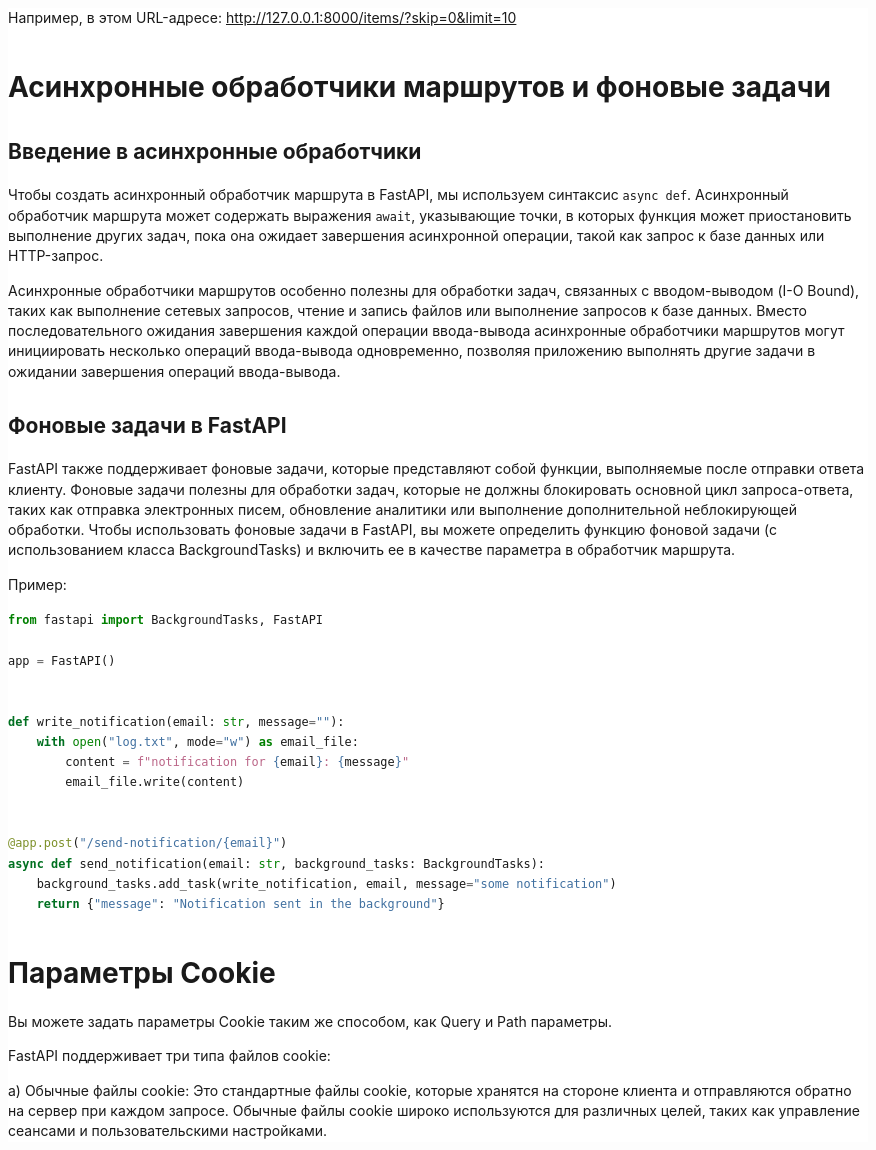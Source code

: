 Например, в этом URL-адресе: 
http://127.0.0.1:8000/items/?skip=0&limit=10

# Асинхронные обработчики маршрутов и фоновые задачи
## Введение в асинхронные обработчики
Чтобы создать асинхронный обработчик маршрута в FastAPI, мы используем синтаксис `async def`. Асинхронный обработчик маршрута может содержать выражения `await`, указывающие точки, в которых функция может приостановить выполнение других задач, пока она ожидает завершения асинхронной операции, такой как запрос к базе данных или HTTP-запрос.

Асинхронные обработчики маршрутов особенно полезны для обработки задач, связанных с вводом-выводом (I-O Bound), таких как выполнение сетевых запросов, чтение и запись файлов или выполнение запросов к базе данных. Вместо последовательного ожидания завершения каждой операции ввода-вывода асинхронные обработчики маршрутов могут инициировать несколько операций ввода-вывода одновременно, позволяя приложению выполнять другие задачи в ожидании завершения операций ввода-вывода.
## Фоновые задачи в FastAPI
FastAPI также поддерживает фоновые задачи, которые представляют собой функции, выполняемые после отправки ответа клиенту. Фоновые задачи полезны для обработки задач, которые не должны блокировать основной цикл запроса-ответа, таких как отправка электронных писем, обновление аналитики или выполнение дополнительной неблокирующей обработки.
Чтобы использовать фоновые задачи в FastAPI, вы можете определить функцию фоновой задачи (с использованием класса BackgroundTasks) и включить ее в качестве параметра в обработчик маршрута.

Пример:
```python
from fastapi import BackgroundTasks, FastAPI

app = FastAPI()


def write_notification(email: str, message=""):
    with open("log.txt", mode="w") as email_file:
        content = f"notification for {email}: {message}"
        email_file.write(content)


@app.post("/send-notification/{email}")
async def send_notification(email: str, background_tasks: BackgroundTasks):
    background_tasks.add_task(write_notification, email, message="some notification")
    return {"message": "Notification sent in the background"}
```

# Параметры Cookie
Вы можете задать параметры Cookie таким же способом, как Query и Path параметры.

FastAPI поддерживает три типа файлов cookie:

а) Обычные файлы cookie: Это стандартные файлы cookie, которые хранятся на стороне клиента и отправляются обратно на сервер при каждом запросе. Обычные файлы cookie широко используются для различных целей, таких как управление сеансами и пользовательскими настройками.

